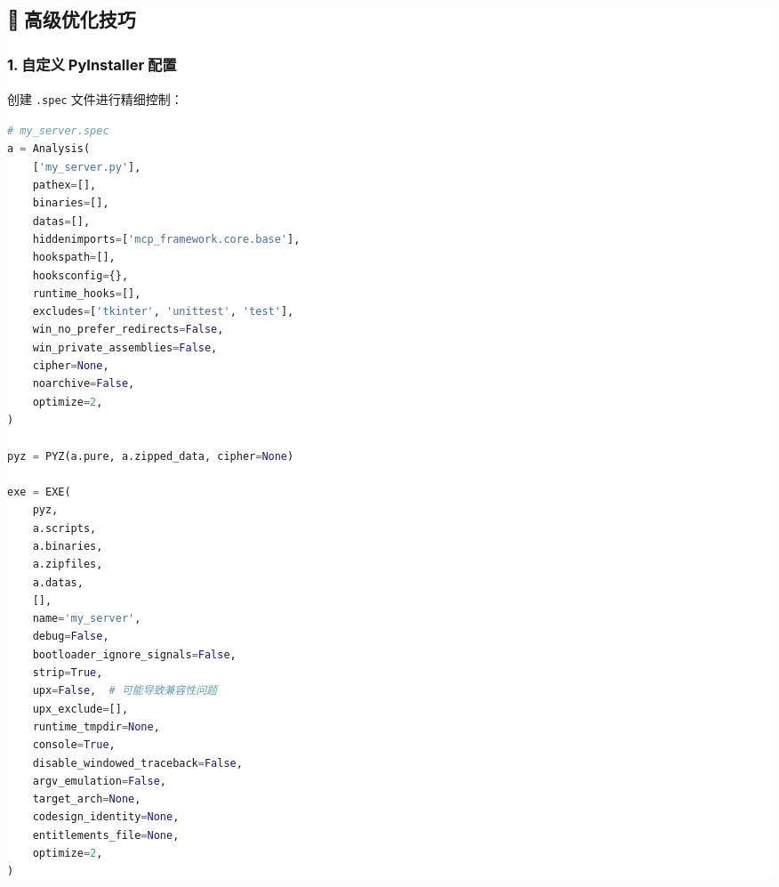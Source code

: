 ## 🔧 高级优化技巧

### 1. 自定义 PyInstaller 配置

创建 `.spec` 文件进行精细控制：

```python
# my_server.spec
a = Analysis(
    ['my_server.py'],
    pathex=[],
    binaries=[],
    datas=[],
    hiddenimports=['mcp_framework.core.base'],
    hookspath=[],
    hooksconfig={},
    runtime_hooks=[],
    excludes=['tkinter', 'unittest', 'test'],
    win_no_prefer_redirects=False,
    win_private_assemblies=False,
    cipher=None,
    noarchive=False,
    optimize=2,
)

pyz = PYZ(a.pure, a.zipped_data, cipher=None)

exe = EXE(
    pyz,
    a.scripts,
    a.binaries,
    a.zipfiles,
    a.datas,
    [],
    name='my_server',
    debug=False,
    bootloader_ignore_signals=False,
    strip=True,
    upx=False,  # 可能导致兼容性问题
    upx_exclude=[],
    runtime_tmpdir=None,
    console=True,
    disable_windowed_traceback=False,
    argv_emulation=False,
    target_arch=None,
    codesign_identity=None,
    entitlements_file=None,
    optimize=2,
)
```
